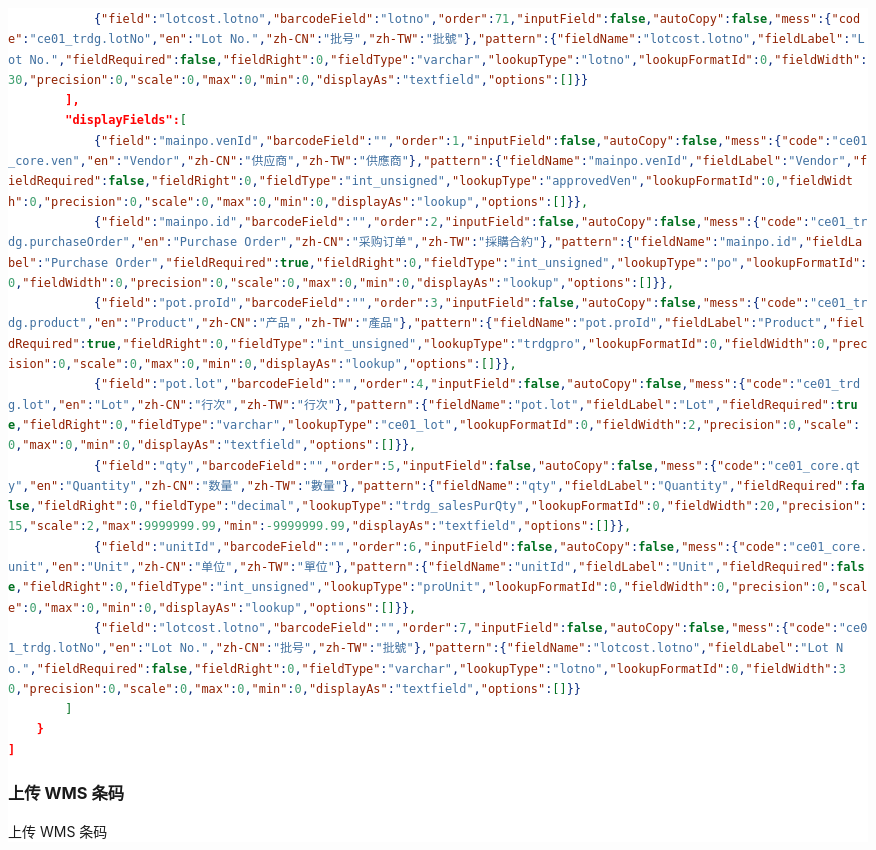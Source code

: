 ```json
            {"field":"lotcost.lotno","barcodeField":"lotno","order":71,"inputField":false,"autoCopy":false,"mess":{"code":"ce01_trdg.lotNo","en":"Lot No.","zh-CN":"批号","zh-TW":"批號"},"pattern":{"fieldName":"lotcost.lotno","fieldLabel":"Lot No.","fieldRequired":false,"fieldRight":0,"fieldType":"varchar","lookupType":"lotno","lookupFormatId":0,"fieldWidth":30,"precision":0,"scale":0,"max":0,"min":0,"displayAs":"textfield","options":[]}}
        ],
        "displayFields":[
            {"field":"mainpo.venId","barcodeField":"","order":1,"inputField":false,"autoCopy":false,"mess":{"code":"ce01_core.ven","en":"Vendor","zh-CN":"供应商","zh-TW":"供應商"},"pattern":{"fieldName":"mainpo.venId","fieldLabel":"Vendor","fieldRequired":false,"fieldRight":0,"fieldType":"int_unsigned","lookupType":"approvedVen","lookupFormatId":0,"fieldWidth":0,"precision":0,"scale":0,"max":0,"min":0,"displayAs":"lookup","options":[]}},
            {"field":"mainpo.id","barcodeField":"","order":2,"inputField":false,"autoCopy":false,"mess":{"code":"ce01_trdg.purchaseOrder","en":"Purchase Order","zh-CN":"采购订单","zh-TW":"採購合約"},"pattern":{"fieldName":"mainpo.id","fieldLabel":"Purchase Order","fieldRequired":true,"fieldRight":0,"fieldType":"int_unsigned","lookupType":"po","lookupFormatId":0,"fieldWidth":0,"precision":0,"scale":0,"max":0,"min":0,"displayAs":"lookup","options":[]}},
            {"field":"pot.proId","barcodeField":"","order":3,"inputField":false,"autoCopy":false,"mess":{"code":"ce01_trdg.product","en":"Product","zh-CN":"产品","zh-TW":"產品"},"pattern":{"fieldName":"pot.proId","fieldLabel":"Product","fieldRequired":true,"fieldRight":0,"fieldType":"int_unsigned","lookupType":"trdgpro","lookupFormatId":0,"fieldWidth":0,"precision":0,"scale":0,"max":0,"min":0,"displayAs":"lookup","options":[]}},
            {"field":"pot.lot","barcodeField":"","order":4,"inputField":false,"autoCopy":false,"mess":{"code":"ce01_trdg.lot","en":"Lot","zh-CN":"行次","zh-TW":"行次"},"pattern":{"fieldName":"pot.lot","fieldLabel":"Lot","fieldRequired":true,"fieldRight":0,"fieldType":"varchar","lookupType":"ce01_lot","lookupFormatId":0,"fieldWidth":2,"precision":0,"scale":0,"max":0,"min":0,"displayAs":"textfield","options":[]}},
            {"field":"qty","barcodeField":"","order":5,"inputField":false,"autoCopy":false,"mess":{"code":"ce01_core.qty","en":"Quantity","zh-CN":"数量","zh-TW":"數量"},"pattern":{"fieldName":"qty","fieldLabel":"Quantity","fieldRequired":false,"fieldRight":0,"fieldType":"decimal","lookupType":"trdg_salesPurQty","lookupFormatId":0,"fieldWidth":20,"precision":15,"scale":2,"max":9999999.99,"min":-9999999.99,"displayAs":"textfield","options":[]}},
            {"field":"unitId","barcodeField":"","order":6,"inputField":false,"autoCopy":false,"mess":{"code":"ce01_core.unit","en":"Unit","zh-CN":"单位","zh-TW":"單位"},"pattern":{"fieldName":"unitId","fieldLabel":"Unit","fieldRequired":false,"fieldRight":0,"fieldType":"int_unsigned","lookupType":"proUnit","lookupFormatId":0,"fieldWidth":0,"precision":0,"scale":0,"max":0,"min":0,"displayAs":"lookup","options":[]}},
            {"field":"lotcost.lotno","barcodeField":"","order":7,"inputField":false,"autoCopy":false,"mess":{"code":"ce01_trdg.lotNo","en":"Lot No.","zh-CN":"批号","zh-TW":"批號"},"pattern":{"fieldName":"lotcost.lotno","fieldLabel":"Lot No.","fieldRequired":false,"fieldRight":0,"fieldType":"varchar","lookupType":"lotno","lookupFormatId":0,"fieldWidth":30,"precision":0,"scale":0,"max":0,"min":0,"displayAs":"textfield","options":[]}}
        ]
    }
]
```


### 上传 WMS 条码

上传 WMS 条码
